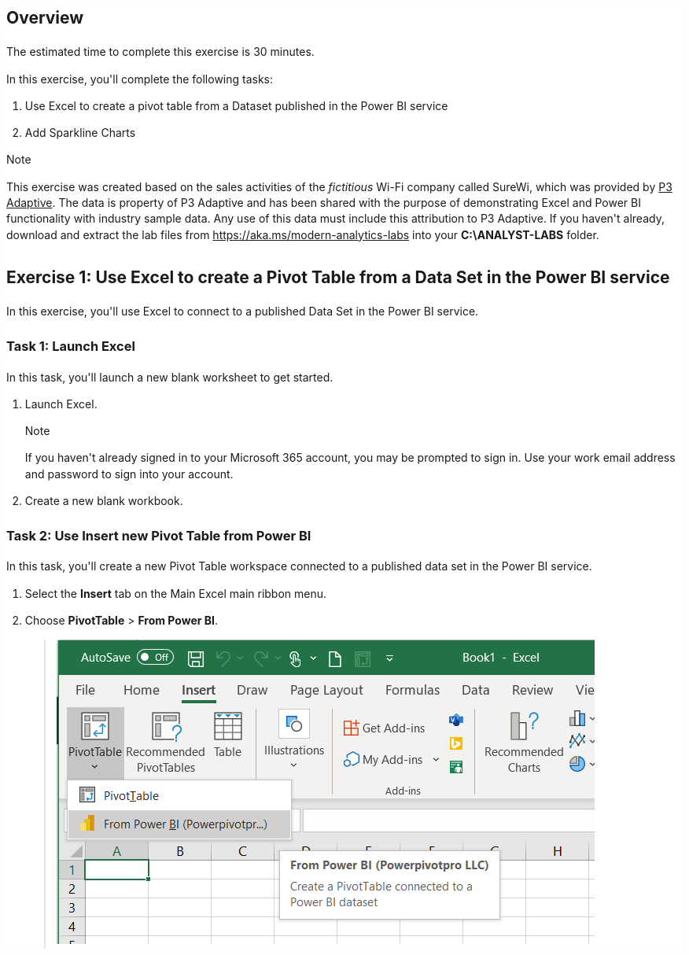 ## Overview

The estimated time to complete this exercise is 30 minutes.

In this exercise, you'll complete the following tasks:

1. Use Excel to create a pivot table from a Dataset published in the Power BI service

1. Add Sparkline Charts

> [!NOTE]
> This exercise was created based on the sales activities of the *fictitious* Wi-Fi company called SureWi, which was provided by [P3 Adaptive](https://p3adaptive.com/). The data is property of P3 Adaptive and has been shared with the purpose of demonstrating Excel and Power BI functionality with industry sample data. Any use of this data must include this attribution to P3 Adaptive. If you haven't already, download and extract the lab files from https://aka.ms/modern-analytics-labs into your **C:\ANALYST-LABS** folder.

## Exercise 1: Use Excel to create a Pivot Table from a Data Set in the Power BI service

In this exercise, you'll use Excel to connect to a published Data Set in the Power BI service.

### Task 1: Launch Excel

In this task, you'll launch a new blank worksheet to get started.

1. Launch Excel.

    > [!NOTE]
    > If you haven't already signed in to your Microsoft 365 account, you may be prompted to sign in. Use your work email address and password to sign into your account.

1. Create a new blank workbook.

### Task 2: Use Insert new Pivot Table from Power BI

In this task, you'll create a new Pivot Table workspace connected to a published data set in the Power BI service.

1. Select the **Insert** tab on the Main Excel main ribbon menu.

1. Choose **PivotTable** > **From Power BI**.

    > [![Screenshot of Insert tab with PivotTable button and From Power BI displayed.](../media/pivot-table-button.png)](../media/pivot-table-button.png#lightbox)
